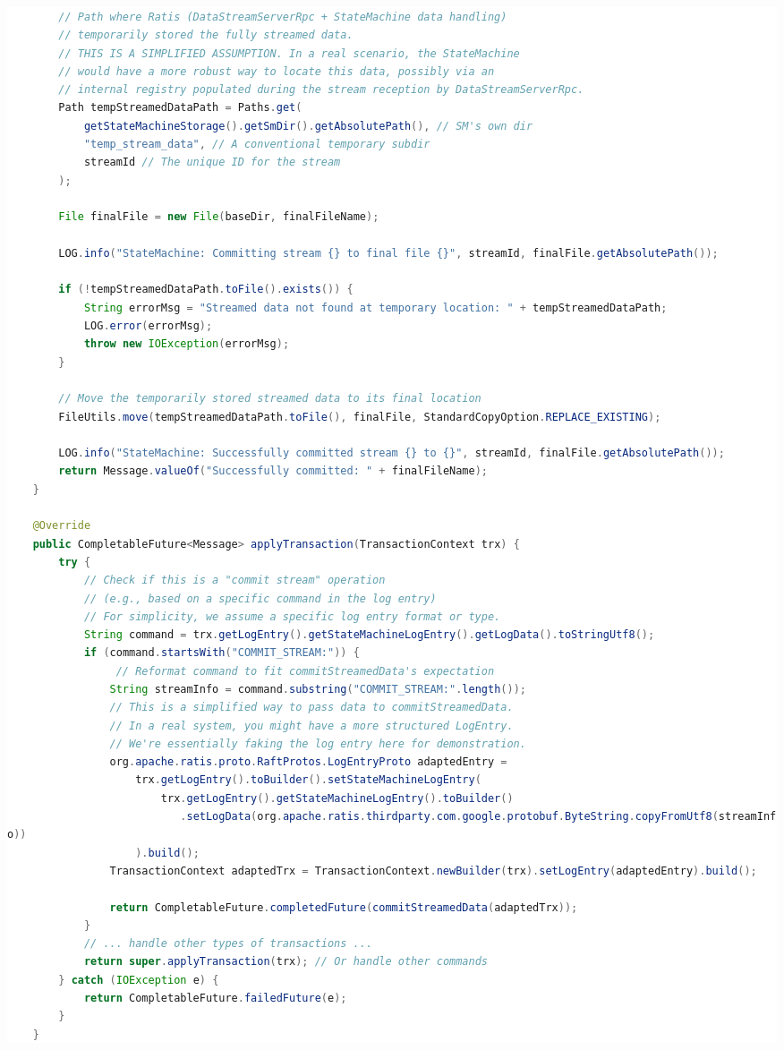 ```java
        // Path where Ratis (DataStreamServerRpc + StateMachine data handling)
        // temporarily stored the fully streamed data.
        // THIS IS A SIMPLIFIED ASSUMPTION. In a real scenario, the StateMachine
        // would have a more robust way to locate this data, possibly via an
        // internal registry populated during the stream reception by DataStreamServerRpc.
        Path tempStreamedDataPath = Paths.get(
            getStateMachineStorage().getSmDir().getAbsolutePath(), // SM's own dir
            "temp_stream_data", // A conventional temporary subdir
            streamId // The unique ID for the stream
        );

        File finalFile = new File(baseDir, finalFileName);

        LOG.info("StateMachine: Committing stream {} to final file {}", streamId, finalFile.getAbsolutePath());

        if (!tempStreamedDataPath.toFile().exists()) {
            String errorMsg = "Streamed data not found at temporary location: " + tempStreamedDataPath;
            LOG.error(errorMsg);
            throw new IOException(errorMsg);
        }

        // Move the temporarily stored streamed data to its final location
        FileUtils.move(tempStreamedDataPath.toFile(), finalFile, StandardCopyOption.REPLACE_EXISTING);
        
        LOG.info("StateMachine: Successfully committed stream {} to {}", streamId, finalFile.getAbsolutePath());
        return Message.valueOf("Successfully committed: " + finalFileName);
    }

    @Override
    public CompletableFuture<Message> applyTransaction(TransactionContext trx) {
        try {
            // Check if this is a "commit stream" operation
            // (e.g., based on a specific command in the log entry)
            // For simplicity, we assume a specific log entry format or type.
            String command = trx.getLogEntry().getStateMachineLogEntry().getLogData().toStringUtf8();
            if (command.startsWith("COMMIT_STREAM:")) {
                 // Reformat command to fit commitStreamedData's expectation
                String streamInfo = command.substring("COMMIT_STREAM:".length());
                // This is a simplified way to pass data to commitStreamedData.
                // In a real system, you might have a more structured LogEntry.
                // We're essentially faking the log entry here for demonstration.
                org.apache.ratis.proto.RaftProtos.LogEntryProto adaptedEntry =
                    trx.getLogEntry().toBuilder().setStateMachineLogEntry(
                        trx.getLogEntry().getStateMachineLogEntry().toBuilder()
                           .setLogData(org.apache.ratis.thirdparty.com.google.protobuf.ByteString.copyFromUtf8(streamInfo))
                    ).build();
                TransactionContext adaptedTrx = TransactionContext.newBuilder(trx).setLogEntry(adaptedEntry).build();

                return CompletableFuture.completedFuture(commitStreamedData(adaptedTrx));
            }
            // ... handle other types of transactions ...
            return super.applyTransaction(trx); // Or handle other commands
        } catch (IOException e) {
            return CompletableFuture.failedFuture(e);
        }
    }
```